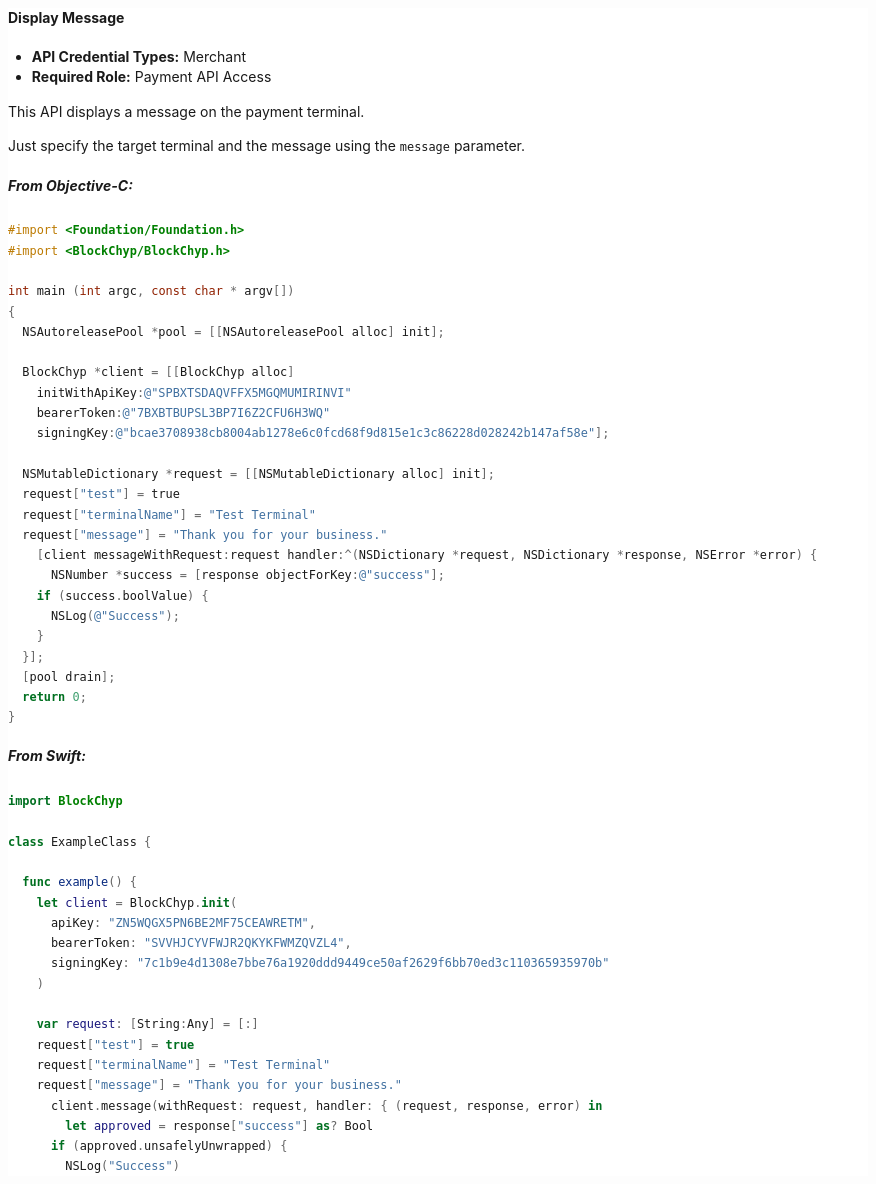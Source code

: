 

#### Display Message



* **API Credential Types:** Merchant
* **Required Role:** Payment API Access

This API displays a message on the payment terminal.

Just specify the target terminal and the message using the `message` parameter.



##### From Objective-C:

```objective-c
#import <Foundation/Foundation.h>
#import <BlockChyp/BlockChyp.h>

int main (int argc, const char * argv[])
{
  NSAutoreleasePool *pool = [[NSAutoreleasePool alloc] init];

  BlockChyp *client = [[BlockChyp alloc]
    initWithApiKey:@"SPBXTSDAQVFFX5MGQMUMIRINVI"
    bearerToken:@"7BXBTBUPSL3BP7I6Z2CFU6H3WQ"
    signingKey:@"bcae3708938cb8004ab1278e6c0fcd68f9d815e1c3c86228d028242b147af58e"];

  NSMutableDictionary *request = [[NSMutableDictionary alloc] init];
  request["test"] = true
  request["terminalName"] = "Test Terminal"
  request["message"] = "Thank you for your business."
    [client messageWithRequest:request handler:^(NSDictionary *request, NSDictionary *response, NSError *error) {
      NSNumber *success = [response objectForKey:@"success"];
    if (success.boolValue) {
      NSLog(@"Success");
    }
  }];
  [pool drain];
  return 0;
}

```

##### From Swift:

```swift
import BlockChyp

class ExampleClass {

  func example() {
    let client = BlockChyp.init(
      apiKey: "ZN5WQGX5PN6BE2MF75CEAWRETM",
      bearerToken: "SVVHJCYVFWJR2QKYKFWMZQVZL4",
      signingKey: "7c1b9e4d1308e7bbe76a1920ddd9449ce50af2629f6bb70ed3c110365935970b"
    )

    var request: [String:Any] = [:]
    request["test"] = true
    request["terminalName"] = "Test Terminal"
    request["message"] = "Thank you for your business."
      client.message(withRequest: request, handler: { (request, response, error) in
        let approved = response["success"] as? Bool
      if (approved.unsafelyUnwrapped) {
        NSLog("Success")
```

[Developer Documentation Portal]: https://docs.blockchyp.com/